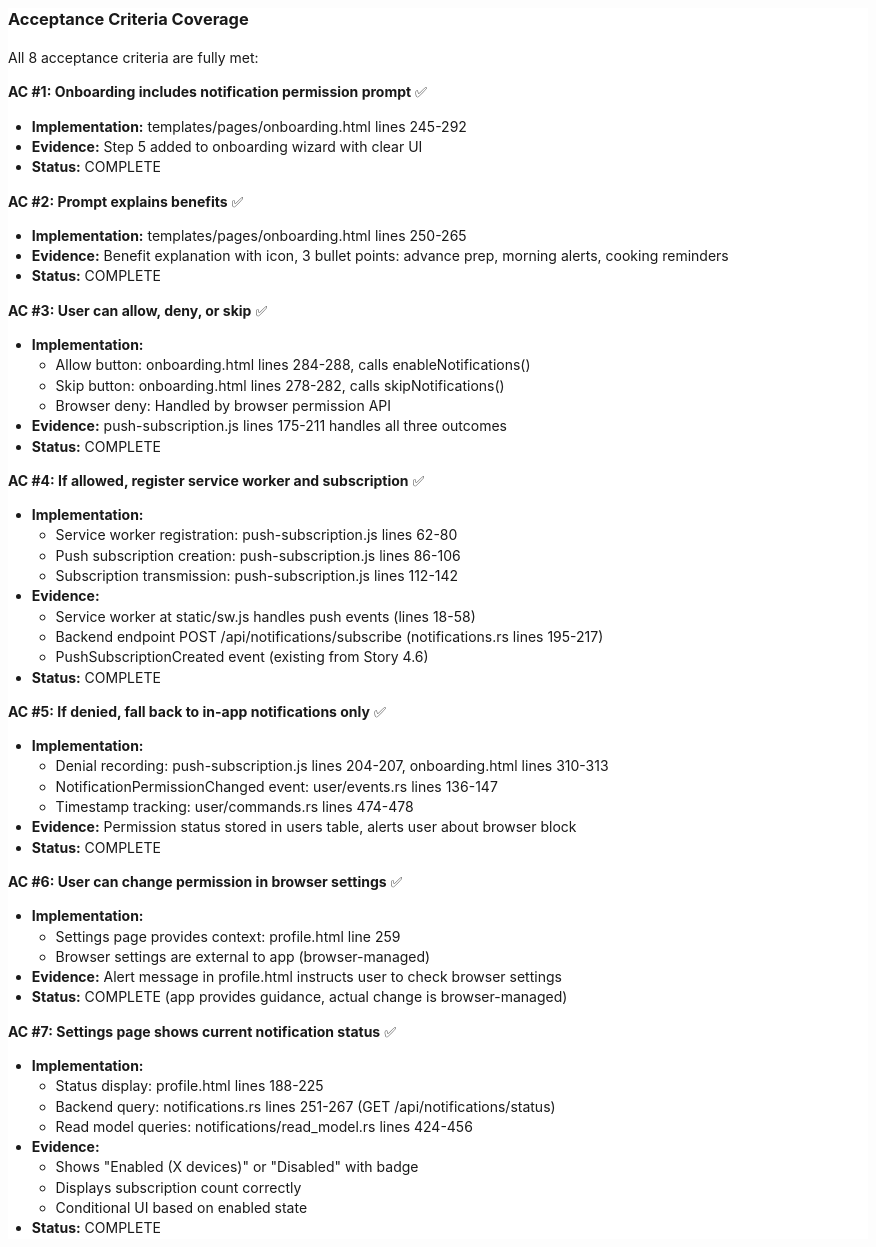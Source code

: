 ### Acceptance Criteria Coverage

All 8 acceptance criteria are fully met:

**AC #1: Onboarding includes notification permission prompt** ✅
- **Implementation:** templates/pages/onboarding.html lines 245-292
- **Evidence:** Step 5 added to onboarding wizard with clear UI
- **Status:** COMPLETE

**AC #2: Prompt explains benefits** ✅
- **Implementation:** templates/pages/onboarding.html lines 250-265
- **Evidence:** Benefit explanation with icon, 3 bullet points: advance prep, morning alerts, cooking reminders
- **Status:** COMPLETE

**AC #3: User can allow, deny, or skip** ✅
- **Implementation:**
  - Allow button: onboarding.html lines 284-288, calls enableNotifications()
  - Skip button: onboarding.html lines 278-282, calls skipNotifications()
  - Browser deny: Handled by browser permission API
- **Evidence:** push-subscription.js lines 175-211 handles all three outcomes
- **Status:** COMPLETE

**AC #4: If allowed, register service worker and subscription** ✅
- **Implementation:**
  - Service worker registration: push-subscription.js lines 62-80
  - Push subscription creation: push-subscription.js lines 86-106
  - Subscription transmission: push-subscription.js lines 112-142
- **Evidence:**
  - Service worker at static/sw.js handles push events (lines 18-58)
  - Backend endpoint POST /api/notifications/subscribe (notifications.rs lines 195-217)
  - PushSubscriptionCreated event (existing from Story 4.6)
- **Status:** COMPLETE

**AC #5: If denied, fall back to in-app notifications only** ✅
- **Implementation:**
  - Denial recording: push-subscription.js lines 204-207, onboarding.html lines 310-313
  - NotificationPermissionChanged event: user/events.rs lines 136-147
  - Timestamp tracking: user/commands.rs lines 474-478
- **Evidence:** Permission status stored in users table, alerts user about browser block
- **Status:** COMPLETE

**AC #6: User can change permission in browser settings** ✅
- **Implementation:**
  - Settings page provides context: profile.html line 259
  - Browser settings are external to app (browser-managed)
- **Evidence:** Alert message in profile.html instructs user to check browser settings
- **Status:** COMPLETE (app provides guidance, actual change is browser-managed)

**AC #7: Settings page shows current notification status** ✅
- **Implementation:**
  - Status display: profile.html lines 188-225
  - Backend query: notifications.rs lines 251-267 (GET /api/notifications/status)
  - Read model queries: notifications/read_model.rs lines 424-456
- **Evidence:**
  - Shows "Enabled (X devices)" or "Disabled" with badge
  - Displays subscription count correctly
  - Conditional UI based on enabled state
- **Status:** COMPLETE
